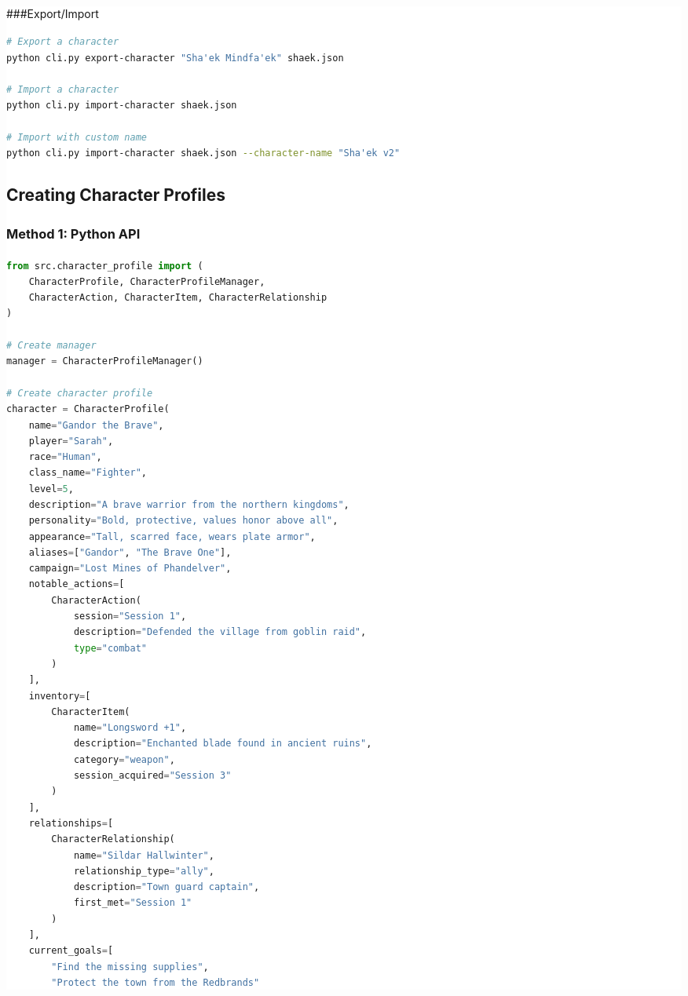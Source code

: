 ###Export/Import

```bash
# Export a character
python cli.py export-character "Sha'ek Mindfa'ek" shaek.json

# Import a character
python cli.py import-character shaek.json

# Import with custom name
python cli.py import-character shaek.json --character-name "Sha'ek v2"
```

## Creating Character Profiles

### Method 1: Python API

```python
from src.character_profile import (
    CharacterProfile, CharacterProfileManager,
    CharacterAction, CharacterItem, CharacterRelationship
)

# Create manager
manager = CharacterProfileManager()

# Create character profile
character = CharacterProfile(
    name="Gandor the Brave",
    player="Sarah",
    race="Human",
    class_name="Fighter",
    level=5,
    description="A brave warrior from the northern kingdoms",
    personality="Bold, protective, values honor above all",
    appearance="Tall, scarred face, wears plate armor",
    aliases=["Gandor", "The Brave One"],
    campaign="Lost Mines of Phandelver",
    notable_actions=[
        CharacterAction(
            session="Session 1",
            description="Defended the village from goblin raid",
            type="combat"
        )
    ],
    inventory=[
        CharacterItem(
            name="Longsword +1",
            description="Enchanted blade found in ancient ruins",
            category="weapon",
            session_acquired="Session 3"
        )
    ],
    relationships=[
        CharacterRelationship(
            name="Sildar Hallwinter",
            relationship_type="ally",
            description="Town guard captain",
            first_met="Session 1"
        )
    ],
    current_goals=[
        "Find the missing supplies",
        "Protect the town from the Redbrands"
```